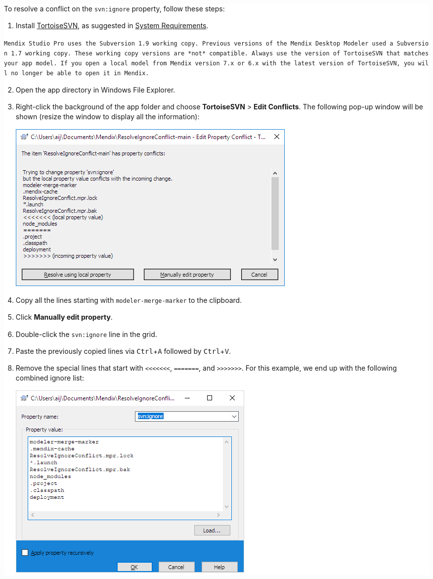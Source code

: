 
To resolve a conflict on the `svn:ignore` property, follow these steps:

1.   Install [TortoiseSVN](https://tortoisesvn.net/), as suggested in [System Requirements](/refguide/system-requirements).
	
	Mendix Studio Pro uses the Subversion 1.9 working copy. Previous versions of the Mendix Desktop Modeler used a Subversion 1.7 working copy. These working copy versions are *not* compatible. Always use the version of TortoiseSVN that matches your app model. If you open a local model from Mendix version 7.x or 6.x with the latest version of TortoiseSVN, you will no longer be able to open it in Mendix.
	
2. Open the app directory in Windows File Explorer.

3.  Right-click the background of the app folder and choose **TortoiseSVN** > **Edit Conflicts**. The following pop-up window will be shown (resize the window to display all the information):

	![](attachments/troubleshoot-version-control/editconflictsdialog.png)

4. Copy all the lines starting with `modeler-merge-marker` to the clipboard. 

5. Click **Manually edit property**.

6. Double-click the `svn:ignore` line in the grid.

7. Paste the previously copied lines via <kbd>Ctrl</kbd>+<kbd>A</kbd> followed by <kbd>Ctrl</kbd>+<kbd>V</kbd>.

8.  Remove the special lines that start with `<<<<<<<`, `=======`, and `>>>>>>>`. For this example, we end up with the following combined ignore list:

	![](attachments/troubleshoot-version-control/combinedignorelist.png)

